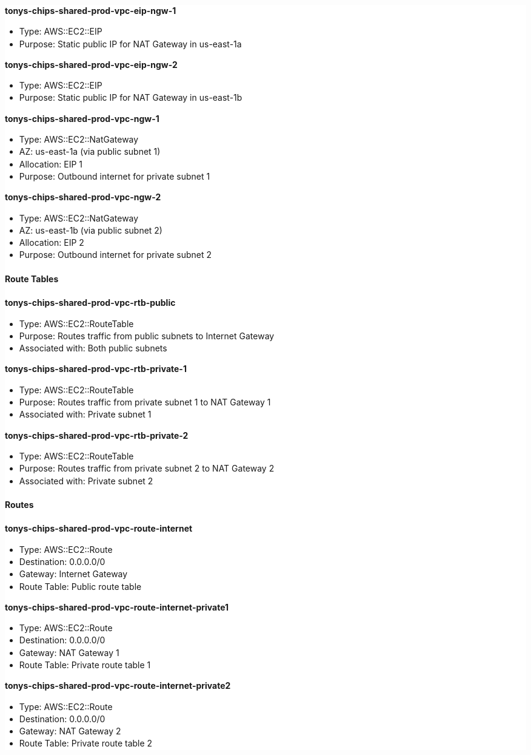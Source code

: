 **tonys-chips-shared-prod-vpc-eip-ngw-1**
- Type: AWS::EC2::EIP
- Purpose: Static public IP for NAT Gateway in us-east-1a

**tonys-chips-shared-prod-vpc-eip-ngw-2**
- Type: AWS::EC2::EIP
- Purpose: Static public IP for NAT Gateway in us-east-1b

**tonys-chips-shared-prod-vpc-ngw-1**
- Type: AWS::EC2::NatGateway
- AZ: us-east-1a (via public subnet 1)
- Allocation: EIP 1
- Purpose: Outbound internet for private subnet 1

**tonys-chips-shared-prod-vpc-ngw-2**
- Type: AWS::EC2::NatGateway
- AZ: us-east-1b (via public subnet 2)
- Allocation: EIP 2
- Purpose: Outbound internet for private subnet 2

#### Route Tables

**tonys-chips-shared-prod-vpc-rtb-public**
- Type: AWS::EC2::RouteTable
- Purpose: Routes traffic from public subnets to Internet Gateway
- Associated with: Both public subnets

**tonys-chips-shared-prod-vpc-rtb-private-1**
- Type: AWS::EC2::RouteTable
- Purpose: Routes traffic from private subnet 1 to NAT Gateway 1
- Associated with: Private subnet 1

**tonys-chips-shared-prod-vpc-rtb-private-2**
- Type: AWS::EC2::RouteTable
- Purpose: Routes traffic from private subnet 2 to NAT Gateway 2
- Associated with: Private subnet 2

#### Routes

**tonys-chips-shared-prod-vpc-route-internet**
- Type: AWS::EC2::Route
- Destination: 0.0.0.0/0
- Gateway: Internet Gateway
- Route Table: Public route table

**tonys-chips-shared-prod-vpc-route-internet-private1**
- Type: AWS::EC2::Route
- Destination: 0.0.0.0/0
- Gateway: NAT Gateway 1
- Route Table: Private route table 1

**tonys-chips-shared-prod-vpc-route-internet-private2**
- Type: AWS::EC2::Route
- Destination: 0.0.0.0/0
- Gateway: NAT Gateway 2
- Route Table: Private route table 2
